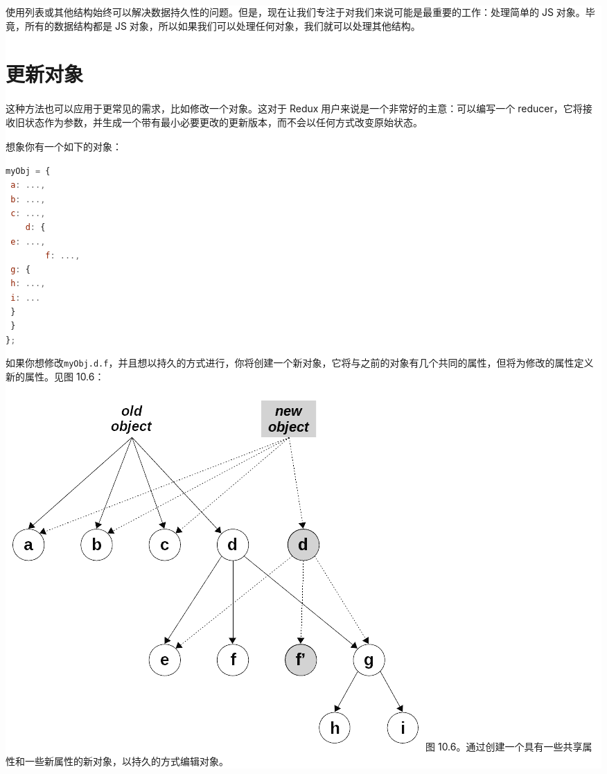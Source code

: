 使用列表或其他结构始终可以解决数据持久性的问题。但是，现在让我们专注于对我们来说可能是最重要的工作：处理简单的 JS 对象。毕竟，所有的数据结构都是 JS 对象，所以如果我们可以处理任何对象，我们就可以处理其他结构。

# 更新对象

这种方法也可以应用于更常见的需求，比如修改一个对象。这对于 Redux 用户来说是一个非常好的主意：可以编写一个 reducer，它将接收旧状态作为参数，并生成一个带有最小必要更改的更新版本，而不会以任何方式改变原始状态。

想象你有一个如下的对象：

```js
myObj = {
 a: ...,
 b: ...,
 c: ...,
    d: {
 e: ...,
        f: ...,
 g: {
 h: ...,
 i: ...
 }
 }
};
```

如果你想修改`myObj.d.f`，并且想以持久的方式进行，你将创建一个新对象，它将与之前的对象有几个共同的属性，但将为修改的属性定义新的属性。见图 10.6：

![](img/c62a4319-a79b-45fa-9e71-35bdcf5666ac.jpg)图 10.6。通过创建一个具有一些共享属性和一些新属性的新对象，以持久的方式编辑对象。
